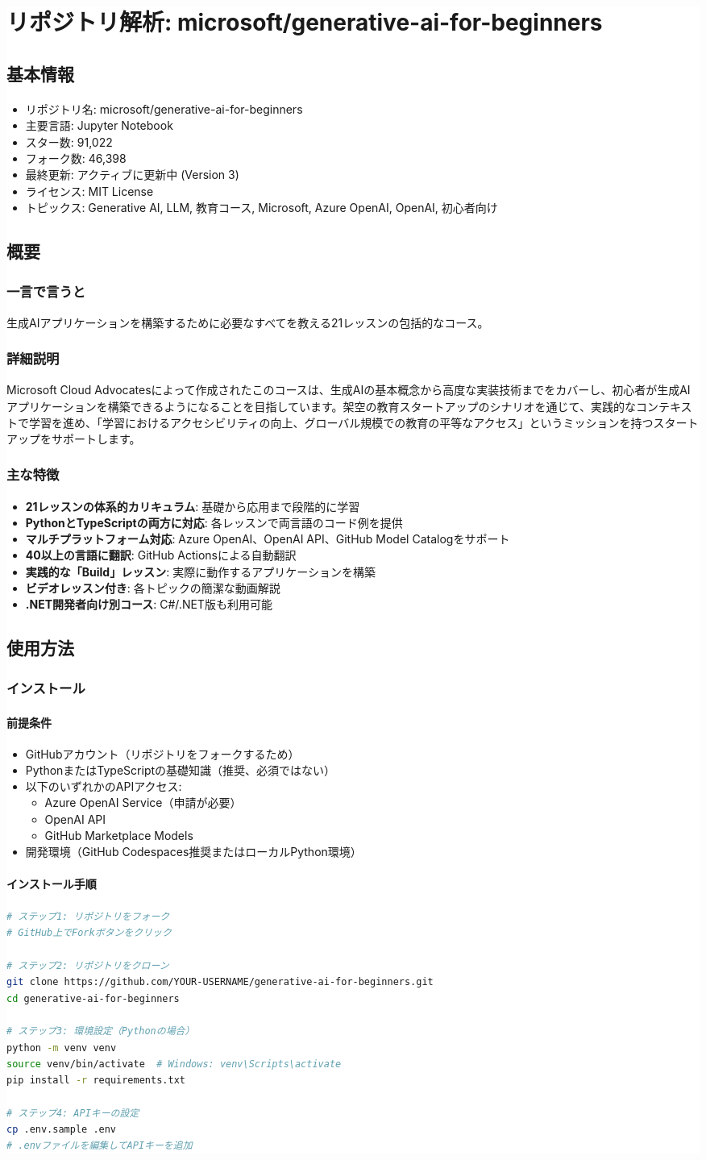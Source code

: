 # リポジトリ解析: microsoft/generative-ai-for-beginners

## 基本情報
- リポジトリ名: microsoft/generative-ai-for-beginners
- 主要言語: Jupyter Notebook
- スター数: 91,022
- フォーク数: 46,398
- 最終更新: アクティブに更新中 (Version 3)
- ライセンス: MIT License
- トピックス: Generative AI, LLM, 教育コース, Microsoft, Azure OpenAI, OpenAI, 初心者向け

## 概要
### 一言で言うと
生成AIアプリケーションを構築するために必要なすべてを教える21レッスンの包括的なコース。

### 詳細説明
Microsoft Cloud Advocatesによって作成されたこのコースは、生成AIの基本概念から高度な実装技術までをカバーし、初心者が生成AIアプリケーションを構築できるようになることを目指しています。架空の教育スタートアップのシナリオを通じて、実践的なコンテキストで学習を進め、「学習におけるアクセシビリティの向上、グローバル規模での教育の平等なアクセス」というミッションを持つスタートアップをサポートします。

### 主な特徴
- **21レッスンの体系的カリキュラム**: 基礎から応用まで段階的に学習
- **PythonとTypeScriptの両方に対応**: 各レッスンで両言語のコード例を提供
- **マルチプラットフォーム対応**: Azure OpenAI、OpenAI API、GitHub Model Catalogをサポート
- **40以上の言語に翻訳**: GitHub Actionsによる自動翻訳
- **実践的な「Build」レッスン**: 実際に動作するアプリケーションを構築
- **ビデオレッスン付き**: 各トピックの簡潔な動画解説
- **.NET開発者向け別コース**: C#/.NET版も利用可能

## 使用方法
### インストール
#### 前提条件
- GitHubアカウント（リポジトリをフォークするため）
- PythonまたはTypeScriptの基礎知識（推奨、必須ではない）
- 以下のいずれかのAPIアクセス:
  - Azure OpenAI Service（申請が必要）
  - OpenAI API
  - GitHub Marketplace Models
- 開発環境（GitHub Codespaces推奨またはローカルPython環境）

#### インストール手順
```bash
# ステップ1: リポジトリをフォーク
# GitHub上でForkボタンをクリック

# ステップ2: リポジトリをクローン
git clone https://github.com/YOUR-USERNAME/generative-ai-for-beginners.git
cd generative-ai-for-beginners

# ステップ3: 環境設定（Pythonの場合）
python -m venv venv
source venv/bin/activate  # Windows: venv\Scripts\activate
pip install -r requirements.txt

# ステップ4: APIキーの設定
cp .env.sample .env
# .envファイルを編集してAPIキーを追加
```
